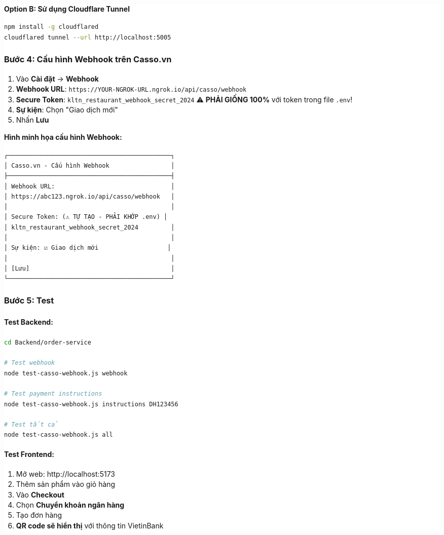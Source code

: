 **Option B: Sử dụng Cloudflare Tunnel**

```bash
npm install -g cloudflared
cloudflared tunnel --url http://localhost:5005
```

### Bước 4: Cấu hình Webhook trên Casso.vn

1. Vào **Cài đặt** → **Webhook**
2. **Webhook URL**: `https://YOUR-NGROK-URL.ngrok.io/api/casso/webhook`
3. **Secure Token**: `kltn_restaurant_webhook_secret_2024` 
   ⚠️ **PHẢI GIỐNG 100%** với token trong file `.env`!
4. **Sự kiện**: Chọn "Giao dịch mới"
5. Nhấn **Lưu**

**Hình minh họa cấu hình Webhook:**

```
┌─────────────────────────────────────────────┐
│ Casso.vn - Cấu hình Webhook                 │
├─────────────────────────────────────────────┤
│ Webhook URL:                                │
│ https://abc123.ngrok.io/api/casso/webhook   │
│                                             │
│ Secure Token: (⚠️ TỰ TẠO - PHẢI KHỚP .env) │
│ kltn_restaurant_webhook_secret_2024         │
│                                             │
│ Sự kiện: ☑ Giao dịch mới                   │
│                                             │
│ [Lưu]                                       │
└─────────────────────────────────────────────┘
```

### Bước 5: Test

#### Test Backend:

```bash
cd Backend/order-service

# Test webhook
node test-casso-webhook.js webhook

# Test payment instructions
node test-casso-webhook.js instructions DH123456

# Test tất cả
node test-casso-webhook.js all
```

#### Test Frontend:

1. Mở web: http://localhost:5173
2. Thêm sản phẩm vào giỏ hàng
3. Vào **Checkout**
4. Chọn **Chuyển khoản ngân hàng**
5. Tạo đơn hàng
6. **QR code sẽ hiển thị** với thông tin VietinBank
